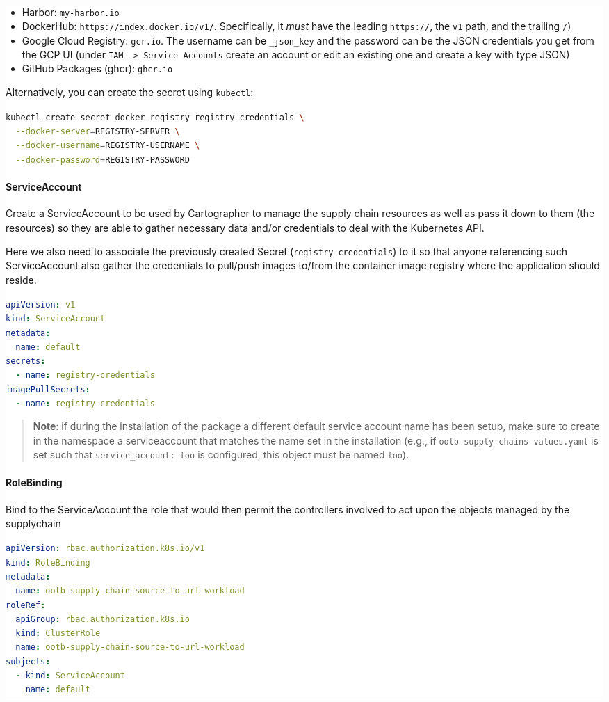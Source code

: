   * Harbor: `my-harbor.io`
  * DockerHub: `https://index.docker.io/v1/`. Specifically, it _must_ have the
    leading `https://`, the `v1` path, and the trailing `/`)
  * Google Cloud Registry: `gcr.io`. The username can be `_json_key` and the
    password can be the JSON credentials you get from the GCP UI (under `IAM
    -> Service Accounts` create an account or edit an existing one and create
    a key with type JSON)
  * GitHub Packages (ghcr): `ghcr.io`

Alternatively, you can create the secret using `kubectl`:

```bash
kubectl create secret docker-registry registry-credentials \
  --docker-server=REGISTRY-SERVER \
  --docker-username=REGISTRY-USERNAME \
  --docker-password=REGISTRY-PASSWORD
```

#### ServiceAccount

Create a ServiceAccount to be used by Cartographer to manage the supply chain
resources as well as pass it down to them (the resources) so they are able to
gather necessary data and/or credentials to deal with the Kubernetes API.

Here we also need to associate the previously created Secret
(`registry-credentials`) to it so that anyone referencing such ServiceAccount
also gather the credentials to pull/push images to/from the container image
registry where the application should reside.

```yaml
apiVersion: v1
kind: ServiceAccount
metadata:
  name: default
secrets:
  - name: registry-credentials
imagePullSecrets:
  - name: registry-credentials
```

> **Note**: if during the installation of the package a different default
> service account name has been setup, make sure to create in the namespace a
> serviceaccount that matches the name set in the installation (e.g., if
> `ootb-supply-chains-values.yaml` is set such that `service_account: foo` is
> configured, this object must be named `foo`).

#### RoleBinding

Bind to the ServiceAccount the role that would then permit the controllers
involved to act upon the objects managed by the supplychain

```yaml
apiVersion: rbac.authorization.k8s.io/v1
kind: RoleBinding
metadata:
  name: ootb-supply-chain-source-to-url-workload
roleRef:
  apiGroup: rbac.authorization.k8s.io
  kind: ClusterRole
  name: ootb-supply-chain-source-to-url-workload
subjects:
  - kind: ServiceAccount
    name: default
```
